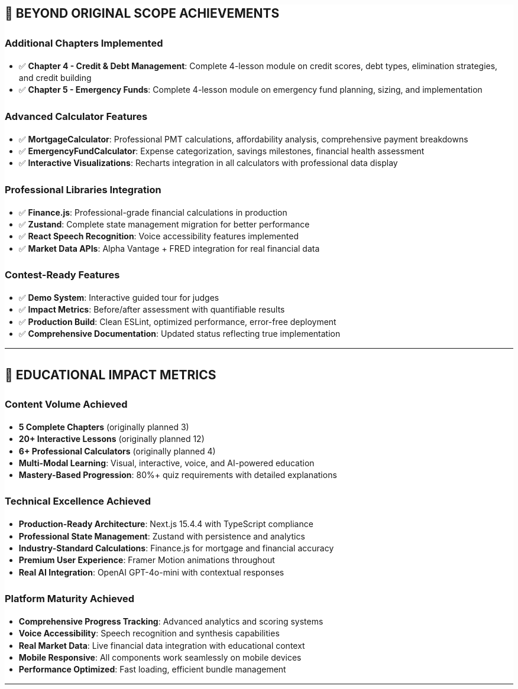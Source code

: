 
## 🌟 **BEYOND ORIGINAL SCOPE ACHIEVEMENTS**

### **Additional Chapters Implemented**
- ✅ **Chapter 4 - Credit & Debt Management**: Complete 4-lesson module on credit scores, debt types, elimination strategies, and credit building
- ✅ **Chapter 5 - Emergency Funds**: Complete 4-lesson module on emergency fund planning, sizing, and implementation

### **Advanced Calculator Features**
- ✅ **MortgageCalculator**: Professional PMT calculations, affordability analysis, comprehensive payment breakdowns
- ✅ **EmergencyFundCalculator**: Expense categorization, savings milestones, financial health assessment
- ✅ **Interactive Visualizations**: Recharts integration in all calculators with professional data display

### **Professional Libraries Integration**
- ✅ **Finance.js**: Professional-grade financial calculations in production
- ✅ **Zustand**: Complete state management migration for better performance
- ✅ **React Speech Recognition**: Voice accessibility features implemented
- ✅ **Market Data APIs**: Alpha Vantage + FRED integration for real financial data

### **Contest-Ready Features**
- ✅ **Demo System**: Interactive guided tour for judges
- ✅ **Impact Metrics**: Before/after assessment with quantifiable results
- ✅ **Production Build**: Clean ESLint, optimized performance, error-free deployment
- ✅ **Comprehensive Documentation**: Updated status reflecting true implementation

---

## 🎯 **EDUCATIONAL IMPACT METRICS**

### **Content Volume Achieved**
- **5 Complete Chapters** (originally planned 3)
- **20+ Interactive Lessons** (originally planned 12)
- **6+ Professional Calculators** (originally planned 4)
- **Multi-Modal Learning**: Visual, interactive, voice, and AI-powered education
- **Mastery-Based Progression**: 80%+ quiz requirements with detailed explanations

### **Technical Excellence Achieved**
- **Production-Ready Architecture**: Next.js 15.4.4 with TypeScript compliance
- **Professional State Management**: Zustand with persistence and analytics
- **Industry-Standard Calculations**: Finance.js for mortgage and financial accuracy
- **Premium User Experience**: Framer Motion animations throughout
- **Real AI Integration**: OpenAI GPT-4o-mini with contextual responses

### **Platform Maturity Achieved**
- **Comprehensive Progress Tracking**: Advanced analytics and scoring systems
- **Voice Accessibility**: Speech recognition and synthesis capabilities
- **Real Market Data**: Live financial data integration with educational context
- **Mobile Responsive**: All components work seamlessly on mobile devices
- **Performance Optimized**: Fast loading, efficient bundle management

---
